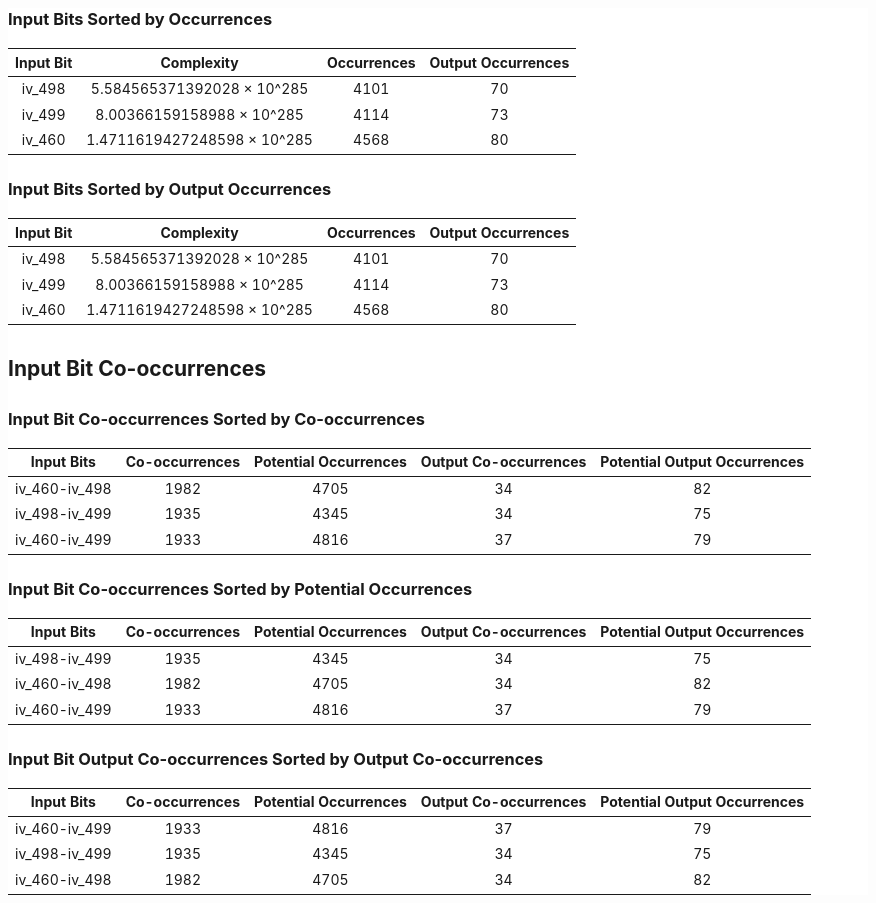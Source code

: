 ### Input Bits Sorted by Occurrences

| Input Bit | Complexity | Occurrences | Output Occurrences |
|:---------:|:----------:|:-----------:|:------------------:|
| iv_498 | 5.584565371392028 × 10^285 | 4101 | 70 |
| iv_499 | 8.00366159158988 × 10^285 | 4114 | 73 |
| iv_460 | 1.4711619427248598 × 10^285 | 4568 | 80 |

### Input Bits Sorted by Output Occurrences

| Input Bit | Complexity | Occurrences | Output Occurrences |
|:---------:|:----------:|:-----------:|:------------------:|
| iv_498 | 5.584565371392028 × 10^285 | 4101 | 70 |
| iv_499 | 8.00366159158988 × 10^285 | 4114 | 73 |
| iv_460 | 1.4711619427248598 × 10^285 | 4568 | 80 |

## Input Bit Co-occurrences

### Input Bit Co-occurrences Sorted by Co-occurrences

| Input Bits | Co-occurrences | Potential Occurrences | Output Co-occurrences | Potential Output Occurrences |
|:----------:|:--------------:|:---------------------:|:---------------------:|:----------------------------:|
| iv_460-iv_498 | 1982 | 4705 | 34 | 82 |
| iv_498-iv_499 | 1935 | 4345 | 34 | 75 |
| iv_460-iv_499 | 1933 | 4816 | 37 | 79 |

### Input Bit Co-occurrences Sorted by Potential Occurrences

| Input Bits | Co-occurrences | Potential Occurrences | Output Co-occurrences | Potential Output Occurrences |
|:----------:|:--------------:|:---------------------:|:---------------------:|:----------------------------:|
| iv_498-iv_499 | 1935 | 4345 | 34 | 75 |
| iv_460-iv_498 | 1982 | 4705 | 34 | 82 |
| iv_460-iv_499 | 1933 | 4816 | 37 | 79 |

### Input Bit Output Co-occurrences Sorted by Output Co-occurrences

| Input Bits | Co-occurrences | Potential Occurrences | Output Co-occurrences | Potential Output Occurrences |
|:----------:|:--------------:|:---------------------:|:---------------------:|:----------------------------:|
| iv_460-iv_499 | 1933 | 4816 | 37 | 79 |
| iv_498-iv_499 | 1935 | 4345 | 34 | 75 |
| iv_460-iv_498 | 1982 | 4705 | 34 | 82 |

